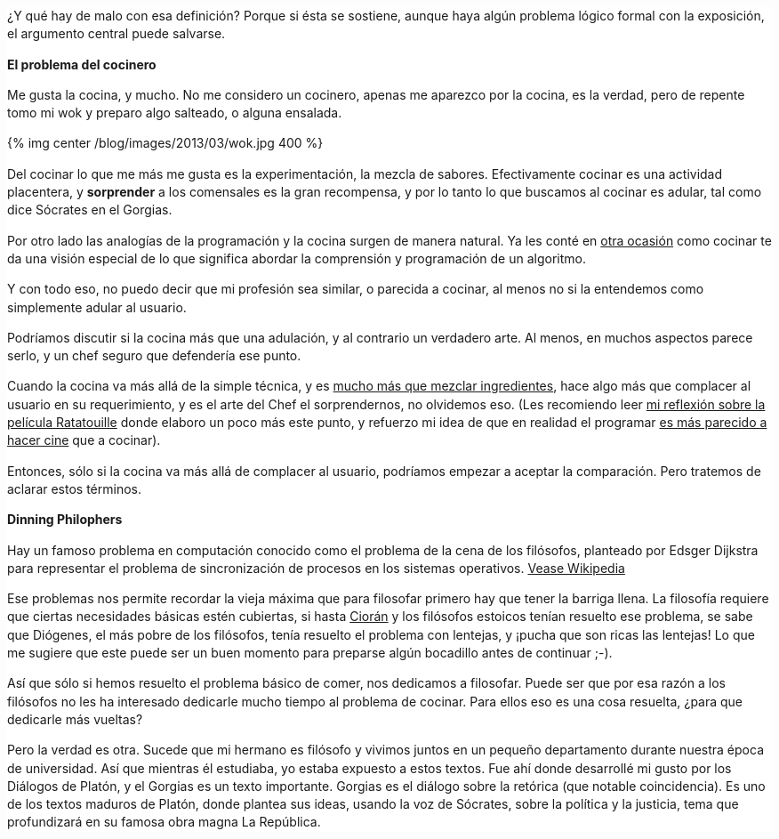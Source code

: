 ¿Y qué hay de malo con esa definición? Porque si ésta se sostiene, aunque haya algún  problema lógico formal con la exposición, el argumento central puede salvarse.

**El problema del cocinero**

Me gusta la cocina, y mucho. No me considero un cocinero, apenas me aparezco por la cocina, es la verdad, pero de repente tomo mi wok y preparo algo salteado, o  alguna ensalada.

{% img center /blog/images/2013/03/wok.jpg 400 %}

Del cocinar lo que me más me gusta es la experimentación, la mezcla de sabores. Efectivamente cocinar es una actividad placentera, y **sorprender** a los comensales es la gran recompensa, y por lo tanto lo que buscamos al cocinar es adular, tal como dice Sócrates en el Gorgias. 

Por otro lado las analogías de la programación y la cocina surgen de manera natural. Ya les conté en [otra ocasión](http://www.lnds.net/blog/2011/10/ensaladas-y-algoritmos.html) como cocinar te da una visión especial de lo que significa abordar la comprensión y programación de un algoritmo.

Y con todo eso, no puedo decir que mi profesión sea similar, o parecida a cocinar, al menos no si la entendemos como simplemente adular al usuario.

Podríamos discutir si la cocina  más que una adulación, y al contrario un verdadero arte. Al menos, en muchos aspectos parece serlo, y un chef seguro que defendería ese punto. 

Cuando la cocina va más allá de la simple técnica, y es [mucho más que mezclar ingredientes](http://www.lnds.net/blog/2007/07/ratatouille-lecciones-de-ingenieria-de-s.html), hace algo más que complacer al usuario en su requerimiento, y es el arte del Chef el sorprendernos, no olvidemos eso. (Les recomiendo leer [mi reflexión sobre la película Ratatouille](http://www.lnds.net/blog/2007/07/ratatouille-lecciones-de-ingenieria-de-s.html) donde elaboro un poco más este punto, y refuerzo mi idea de que en realidad el programar [es más parecido a hacer cine](http://www.lnds.net/blog/2005/08/desarrollar-software-es-como-hacer-una-pelicula.html) que a cocinar).

Entonces, sólo si la cocina va más allá de complacer al usuario, podríamos empezar a aceptar la comparación. Pero tratemos de aclarar estos términos.

**Dinning Philophers**

Hay un famoso problema en computación conocido como el problema de la cena de los filósofos, planteado por Edsger Dijkstra para representar el problema de sincronización de procesos en los sistemas operativos. [Vease Wikipedia](http://es.wikipedia.org/wiki/Problema_de_la_cena_de_los_fil%C3%B3sofos)

Ese problemas nos permite recordar la vieja máxima que para filosofar primero hay que tener la barriga llena. La filosofía requiere que ciertas necesidades básicas estén cubiertas, si hasta [Ciorán](http://www.akarru.org/blog/2011/03/cioran/) y los filósofos estoicos tenían resuelto ese problema, se sabe que Diógenes, el más pobre de los filósofos, tenía resuelto el problema con lentejas, y ¡pucha que son ricas las lentejas! Lo que me sugiere que este puede ser un buen momento para preparse algún bocadillo antes de continuar ;-). 

Así que sólo si hemos resuelto el problema básico de comer, nos dedicamos a filosofar. Puede ser que por esa razón a los filósofos no les ha interesado dedicarle mucho tiempo al problema de cocinar. Para ellos eso es una cosa resuelta, ¿para que dedicarle más vueltas? 

Pero la verdad es otra. Sucede que mi hermano es filósofo y vivimos juntos en un pequeño departamento durante nuestra época de universidad. Así que mientras él estudiaba, yo estaba expuesto a estos textos. Fue ahí donde desarrollé mi gusto por los Diálogos de Platón, y el Gorgias es un texto importante. Gorgias es el diálogo sobre la retórica (que notable coincidencia). Es uno de los textos maduros de Platón, donde plantea sus ideas, usando la voz de Sócrates, sobre la política y la justicia, tema que profundizará en su famosa obra magna La República. 
